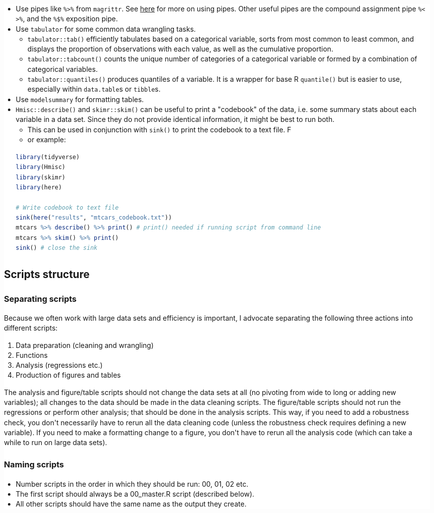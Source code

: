 * Use pipes like `%>%` from `magrittr`. See [here](https://r4ds.had.co.nz/pipes.html) for more on using pipes. Other useful pipes are the compound assignment pipe `%<>%`, and the `%$%` exposition pipe.
* Use `tabulator` for some common data wrangling tasks. 
  * `tabulator::tab()` efficiently tabulates based on a categorical variable, sorts from most common to least common, and displays the proportion of observations with each value, as well as the cumulative proportion.
  * `tabulator::tabcount()` counts the unique number of categories of a categorical variable or formed by a combination of categorical variables.
  * `tabulator::quantiles()` produces quantiles of a variable. It is a wrapper for base R `quantile()` but is easier to use, especially within `data.table`s or `tibble`s.
* Use `modelsummary` for formatting tables. 
* `Hmisc::describe()` and `skimr::skim()` can be useful to print a "codebook" of the data, i.e. some summary stats about each variable in a data set. Since they do not provide identical information, it might be best to run both.
  * This can be used in conjunction with `sink()` to print the codebook to a text file. F
  * or example:
  ```r 
  library(tidyverse)
  library(Hmisc)
  library(skimr)
  library(here)
  
  # Write codebook to text file
  sink(here("results", "mtcars_codebook.txt"))
  mtcars %>% describe() %>% print() # print() needed if running script from command line
  mtcars %>% skim() %>% print()
  sink() # close the sink
  ```
  

## Scripts structure

### Separating scripts
Because we often work with large data sets and efficiency is important, I advocate separating the following three actions into different scripts:  

1. Data preparation (cleaning and wrangling)
2. Functions
3. Analysis (regressions etc.)
4. Production of figures and tables
    
The analysis and figure/table scripts should not change the data sets at all (no pivoting from wide to long or adding new variables); all changes to the data should be made in the data cleaning scripts. The figure/table scripts should not run the regressions or perform other analysis; that should be done in the analysis scripts. This way, if you need to add a robustness check, you don't necessarily have to rerun all the data cleaning code (unless the robustness check requires defining a new variable). If you need to make a formatting change to a figure, you don't have to rerun all the analysis code (which can take a while to run on large data sets).

### Naming scripts
* Number scripts in the order in which they should be run: 00, 01, 02 etc.
* The first script should always be a 00_master.R script (described below).
* All other scripts should have the same name as the output they create.
